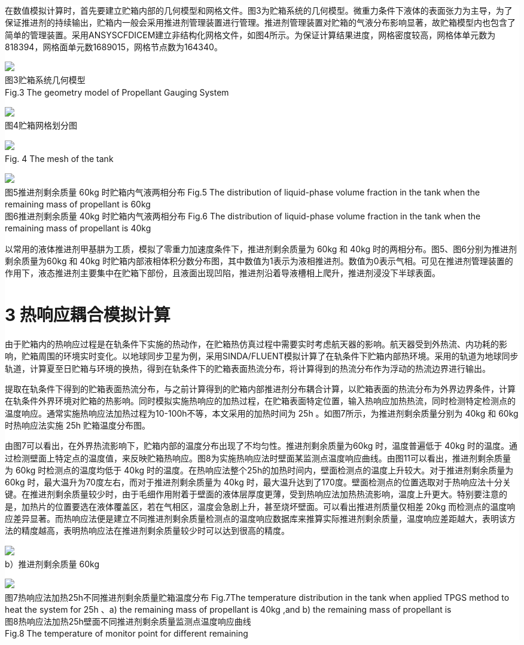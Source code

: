 在数值模拟计算时，首先要建立贮箱内部的几何模型和网格文件。图3为贮箱系统的几何模型。微重力条件下液体的表面张力为主导，为了保证推进剂的持续输出，贮箱内一般会采用推进剂管理装置进行管理。推进剂管理装置对贮箱的气液分布影响显著，故贮箱模型内也包含了简单的管理装置。采用ANSYSCFDICEM建立非结构化网格文件，如图4所示。为保证计算结果进度，网格密度较高，网格体单元数为818394，网格面单元数1689015，网格节点数为164340。

![](images/4a515563480631238aae7962cc8371f814ded9cc329c71f7920a6f10b257887e.jpg)  
图3贮箱系统几何模型  
Fig.3 The geometry model of Propellant Gauging System

![](images/cf100e29f8a3b92ecf535c1e6836624e5cf58a9cba8a10dc34b49af9726c32f8.jpg)  
图4贮箱网格划分图

![](images/3d88abde4b0d603e9f3e50648444111c5c393e61d715341152f8a06760c5e9fa.jpg)  
Fig. 4 The mesh of the tank

![](images/87cd1acdd0cc96d378068470a6b90734777033e71fbd2d5072c42ff0d5eb31da.jpg)  
图5推进剂剩余质量 $6 0 \mathrm { k g }$ 时贮箱内气液两相分布 Fig.5 The distribution of liquid-phase volume fraction in the tank when the remaining mass of propellant is $6 0 \mathrm { k g }$   
图6推进剂剩余质量 $4 0 \mathrm { k g }$ 时贮箱内气液两相分布 Fig.6 The distribution of liquid-phase volume fraction in the tank when the remaining mass of propellant is $4 0 \mathrm { k g }$

以常用的液体推进剂甲基肼为工质，模拟了零重力加速度条件下，推进剂剩余质量为 $6 0 \mathrm { k g }$ 和 $4 0 \mathrm { k g }$ 时的两相分布。图5、图6分别为推进剂剩余质量为$6 0 \mathrm { k g }$ 和 $4 0 \mathrm { k g }$ 时贮箱内部液相体积分数分布图，其中数值为1表示为液相推进剂。数值为0表示气相。可见在推进剂管理装置的作用下，液态推进剂主要集中在贮箱下部份，且液面出现凹陷，推进剂沿着导液槽相上爬升，推进剂浸没下半球表面。

# 3 热响应耦合模拟计算

由于贮箱内的热响应过程是在轨条件下实施的热动作，在贮箱热仿真过程中需要实时考虑航天器的影响。航天器受到外热流、内功耗的影响，贮箱周围的环境实时变化。以地球同步卫星为例，采用SINDA/FLUENT模拟计算了在轨条件下贮箱内部热环境。采用的轨道为地球同步轨道，计算夏至日贮箱与环境的换热，得到在轨条件下的贮箱表面热流分布，将计算得到的热流分布作为浮动的热流边界进行输出。

提取在轨条件下得到的贮箱表面热流分布，与之前计算得到的贮箱内部推进剂分布耦合计算，以贮箱表面的热流分布为外界边界条件，计算在轨条件外界环境对贮箱的热影响。同时模拟实施热响应的加热过程，在贮箱表面特定位置，输入热响应加热热流，同时检测特定检测点的温度响应。通常实施热响应法加热过程为10-100h不等，本文采用的加热时间为 $2 5 \mathrm { h }$ 。如图7所示，为推进剂剩余质量分别为 $4 0 \mathrm { k g }$ 和 $6 0 \mathrm { k g }$ 时热响应法实施 25h 贮箱温度分布图。

由图7可以看出，在外界热流影响下，贮箱内部的温度分布出现了不均匀性。推进剂剩余质量为$6 0 \mathrm { k g }$ 时，温度普遍低于 $4 0 \mathrm { k g }$ 时的温度。通过检测壁面上特定点的温度值，来反映贮箱热响应。图8为实施热响应法时壁面某监测点温度响应曲线。由图11可以看出，推进剂剩余质量为 $6 0 \mathrm { k g }$ 时检测点的温度均低于 $4 0 \mathrm { k g }$ 时的温度。在热响应法整个25h的加热时间内，壁面检测点的温度上升较大。对于推进剂剩余质量为 $6 0 \mathrm { k g }$ 时，最大温升为70度左右，而对于推进剂剩余质量为 $4 0 \mathrm { k g }$ 时，最大温升达到了170度。壁面检测点的位置选取对于热响应法十分关键。在推进剂剩余质量较少时，由于毛细作用附着于壁面的液体层厚度更薄，受到热响应法加热热流影响，温度上升更大。特别要注意的是，加热片的位置要选在液体覆盖区，若在气相区，温度会急剧上升，甚至烧坏壁面。可以看出推进剂质量仅相差 $2 0 \mathrm { k g }$ 而检测点的温度响应差异显著。而热响应法便是建立不同推进剂剩余质量检测点的温度响应数据库来推算实际推进剂剩余质量，温度响应差距越大，表明该方法的精度越高，表明热响应法在推进剂剩余质量较少时可以达到很高的精度。

![](images/7e6ab8566de5985528ba4ca55b0b6c1999ad877926050f34b75fdf9a4dbd8403.jpg)  
b）推进剂剩余质量 $6 0 \mathrm { k g }$

![](images/b0692c5cdd2f269e40ba7c09876a0fcf9a2567a898b8a4de3db77c2d0a7b8ce8.jpg)  
图7热响应法加热25h不同推进剂剩余质量贮箱温度分布 Fig.7The temperature distribution in the tank when applied TPGS method to heat the system for $2 5 \mathrm { h }$ 、a) the remaining mass of propellant is $4 0 \mathrm { k g }$ ,and b) the remaining mass of propellant is   
图8热响应法加热25h壁面不同推进剂剩余质量监测点温度响应曲线  
Fig.8 The temperature of monitor point for different remaining
